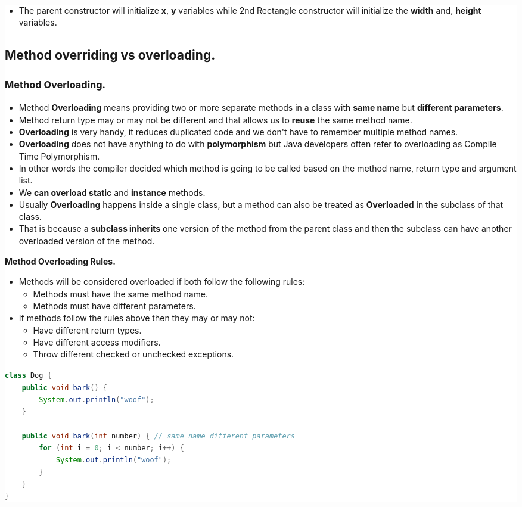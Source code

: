
- The parent constructor will initialize **x**, **y** variables while 2nd Rectangle constructor will initialize the **width** 
and, **height** variables.

## Method overriding vs overloading.

### Method Overloading.

- Method **Overloading** means providing two or more separate methods in a class with **same name** but 
**different parameters**.
- Method return type may or may not be different and that allows us to **reuse** the same method name.
- **Overloading** is very handy, it reduces duplicated code and we don't have to remember multiple method names.
- **Overloading** does not have anything to do with **polymorphism** but Java developers often refer to
overloading as Compile Time Polymorphism.
- In other words the compiler decided which method is going to be called based on the method name, return type and
argument list.
- We **can overload static** and **instance** methods.
- Usually **Overloading** happens inside a single class, but a method can also be treated as **Overloaded** in the
subclass of that class.
- That is because a **subclass inherits** one version of the method from the parent class and then the subclass can have 
another overloaded version of the method.

**Method Overloading Rules.**

- Methods will be considered overloaded if both follow the following rules:
    - Methods must have the same method name.
    - Methods must have different parameters.
- If methods follow the rules above then they may or may not:
    - Have different return types.
    - Have different access modifiers.
    - Throw different checked or unchecked exceptions.    
    
```java
class Dog {
    public void bark() {
        System.out.println("woof");
    }

    public void bark(int number) { // same name different parameters
        for (int i = 0; i < number; i++) {
            System.out.println("woof");
        }
    }
}
```    
